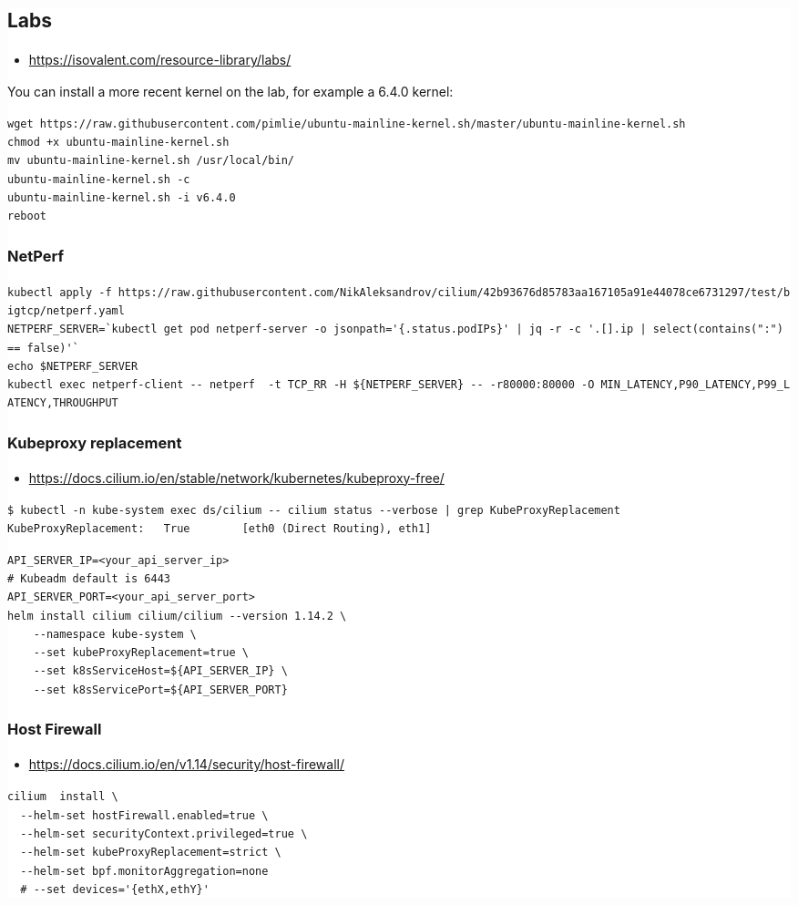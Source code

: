 ## Labs
* https://isovalent.com/resource-library/labs/

You can install a more recent kernel on the lab, for example a 6.4.0 kernel:
```shell
wget https://raw.githubusercontent.com/pimlie/ubuntu-mainline-kernel.sh/master/ubuntu-mainline-kernel.sh
chmod +x ubuntu-mainline-kernel.sh
mv ubuntu-mainline-kernel.sh /usr/local/bin/
ubuntu-mainline-kernel.sh -c
ubuntu-mainline-kernel.sh -i v6.4.0
reboot
```

### NetPerf
```shell
kubectl apply -f https://raw.githubusercontent.com/NikAleksandrov/cilium/42b93676d85783aa167105a91e44078ce6731297/test/bigtcp/netperf.yaml
NETPERF_SERVER=`kubectl get pod netperf-server -o jsonpath='{.status.podIPs}' | jq -r -c '.[].ip | select(contains(":") == false)'`
echo $NETPERF_SERVER
kubectl exec netperf-client -- netperf  -t TCP_RR -H ${NETPERF_SERVER} -- -r80000:80000 -O MIN_LATENCY,P90_LATENCY,P99_LATENCY,THROUGHPUT
```

### Kubeproxy replacement
* https://docs.cilium.io/en/stable/network/kubernetes/kubeproxy-free/
```shell
$ kubectl -n kube-system exec ds/cilium -- cilium status --verbose | grep KubeProxyReplacement
KubeProxyReplacement:   True        [eth0 (Direct Routing), eth1]
```

```shell
API_SERVER_IP=<your_api_server_ip>
# Kubeadm default is 6443
API_SERVER_PORT=<your_api_server_port>
helm install cilium cilium/cilium --version 1.14.2 \
    --namespace kube-system \
    --set kubeProxyReplacement=true \
    --set k8sServiceHost=${API_SERVER_IP} \
    --set k8sServicePort=${API_SERVER_PORT}
```

### Host Firewall
* https://docs.cilium.io/en/v1.14/security/host-firewall/
```shell
cilium  install \
  --helm-set hostFirewall.enabled=true \
  --helm-set securityContext.privileged=true \
  --helm-set kubeProxyReplacement=strict \
  --helm-set bpf.monitorAggregation=none
  # --set devices='{ethX,ethY}'
```
